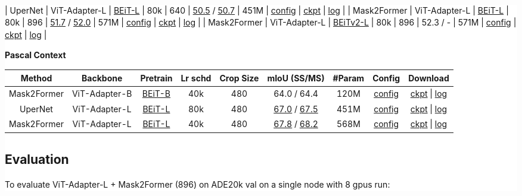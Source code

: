 | UperNet     | ViT-Adapter-L | [BEiT-L](https://conversationhub.blob.core.windows.net/beit-share-public/beit/beit_large_patch16_224_pt22k_ft22k.pth)      | 80k     | 640       | [50.5](https://drive.google.com/file/d/1CninnhxkN3VDhmeOhhcg_K72ZG1hyW3x/view?usp=sharing) / [50.7](https://drive.google.com/file/d/1RUTAoL95giuG0vy-0nvkLIoUB7RZlh9V/view?usp=sharing) | 451M   | [config](./configs/coco_stuff164k/upernet_beit_adapter_large_640_80k_cocostuff164k_ss.py)       | [ckpt](https://github.com/czczup/ViT-Adapter/releases/download/v0.2.6/upernet_beit_adapter_large_640_80k_cocostuff164k.pth.tar) \| [log](https://huggingface.co/czczup/ViT-Adapter/raw/main/upernet_beit_adapter_large_640_80k_cocostuff164k_ss.log)   |
| Mask2Former | ViT-Adapter-L | [BEiT-L](https://conversationhub.blob.core.windows.net/beit-share-public/beit/beit_large_patch16_224_pt22k_ft22k.pth)      | 80k     | 896       | [51.7](https://drive.google.com/file/d/1n6fekFr6Kr69g5kTBPwkPfa6HbaBG4TC/view?usp=sharing) / [52.0](https://drive.google.com/file/d/1ED4l-2n1P2K2SplZ1JKvwja_uzaEuU1l/view?usp=sharing) | 571M   | [config](./configs/coco_stuff164k/mask2former_beit_adapter_large_896_80k_cocostuff164k_ss.py)   | [ckpt](https://github.com/czczup/ViT-Adapter/releases/download/v0.2.6/mask2former_beit_adapter_large_896_80k_cocostuff164k.zip) \| [log](https://huggingface.co/czczup/ViT-Adapter/raw/main/mask2former_beit_adapter_large_896_80k_cocostuff164k_ss.log)   |
| Mask2Former | ViT-Adapter-L | [BEiTv2-L](https://conversationhub.blob.core.windows.net/beit-share-public/beitv2/beitv2_large_patch16_224_pt1k_ft21k.pth) | 80k     | 896       | 52.3 / -                                                                                                                                                                                | 571M   | [config](./configs/coco_stuff164k/mask2former_beitv2_adapter_large_896_80k_cocostuff164k_ss.py) | [ckpt](https://github.com/czczup/ViT-Adapter/releases/download/v0.3.1/mask2former_beitv2_adapter_large_896_80k_cocostuff164k.zip) \| [log](https://huggingface.co/czczup/ViT-Adapter/raw/main/mask2former_beitv2_adapter_large_896_80k_cocostuff164k_ss.log) |

**Pascal Context**

| Method      | Backbone      | Pretrain                                                                                                              | Lr schd | Crop Size | mIoU (SS/MS)                                                                                                                                                                            | #Param | Config                                                                                            | Download                                                                                                                                                                                                                             |
|:-----------:|:-------------:|:---------------------------------------------------------------------------------------------------------------------:|:-------:|:---------:|:---------------------------------------------------------------------------------------------------------------------------------------------------------------------------------------:|:------:|:-------------------------------------------------------------------------------------------------:|:------------------------------------------------------------------------------------------------------------------------------------------------------------------------------------------------------------------------------------:|
| Mask2Former | ViT-Adapter-B | [BEiT-B](https://conversationhub.blob.core.windows.net/beit-share-public/beit/beit_base_patch16_224_pt22k_ft22k.pth)  | 40k     | 480       | 64.0 / 64.4                                                                                                                                                                             | 120M   | [config](./configs/pascal_context/mask2former_beit_adapter_base_480_40k_pascal_context_59_ss.py)  | [ckpt](https://github.com/czczup/ViT-Adapter/releases/download/v0.2.8/mask2former_beit_adapter_base_480_40k_pascal_context_59.pth.tar) \| [log](https://huggingface.co/czczup/ViT-Adapter/raw/main/mask2former_beit_adapter_base_480_40k_pascal_context_59_ss.log) |
| UperNet     | ViT-Adapter-L | [BEiT-L](https://conversationhub.blob.core.windows.net/beit-share-public/beit/beit_large_patch16_224_pt22k_ft22k.pth) | 80k     | 480       | [67.0](https://drive.google.com/file/d/1BxnwkxGZzncpd_G4cDmHPB6Pq681YogD/view?usp=sharing) / [67.5](https://drive.google.com/file/d/1Ff-6CGyNs5_ORrlLnyYkV9spE59UjwiT/view?usp=sharing) | 451M   | [config](./configs/pascal_context/upernet_beit_adapter_large_480_80k_pascal_context_59_ss.py)     | [ckpt](https://github.com/czczup/ViT-Adapter/releases/download/v0.2.7/upernet_beit_adapter_large_480_80k_pascal_context_59.pth.tar) \| [log](https://huggingface.co/czczup/ViT-Adapter/raw/main/upernet_beit_adapter_large_480_80k_pascal_context_59_ss.log)    |
| Mask2Former | ViT-Adapter-L | [BEiT-L](https://conversationhub.blob.core.windows.net/beit-share-public/beit/beit_large_patch16_224_pt22k_ft22k.pth) | 40k     | 480       | [67.8](https://drive.google.com/file/d/1AbC7DZeTjZVIqNTRWFCkc16FHEmxvDNK/view?usp=sharing) / [68.2](https://drive.google.com/file/d/1gl_gPF7pxjWKvUubK7g1CB5wtihuAWgA/view?usp=sharing) | 568M   | [config](./configs/pascal_context/mask2former_beit_adapter_large_480_40k_pascal_context_59_ss.py) | [ckpt](https://github.com/czczup/ViT-Adapter/releases/download/v0.2.7/mask2former_beit_adapter_large_480_40k_pascal_context_59.zip) \| [log](https://huggingface.co/czczup/ViT-Adapter/raw/main/mask2former_beit_adapter_large_480_40k_pascal_context_59_ss.log)    |

## Evaluation

To evaluate ViT-Adapter-L + Mask2Former (896) on ADE20k val on a single node with 8 gpus run:

```shell
```